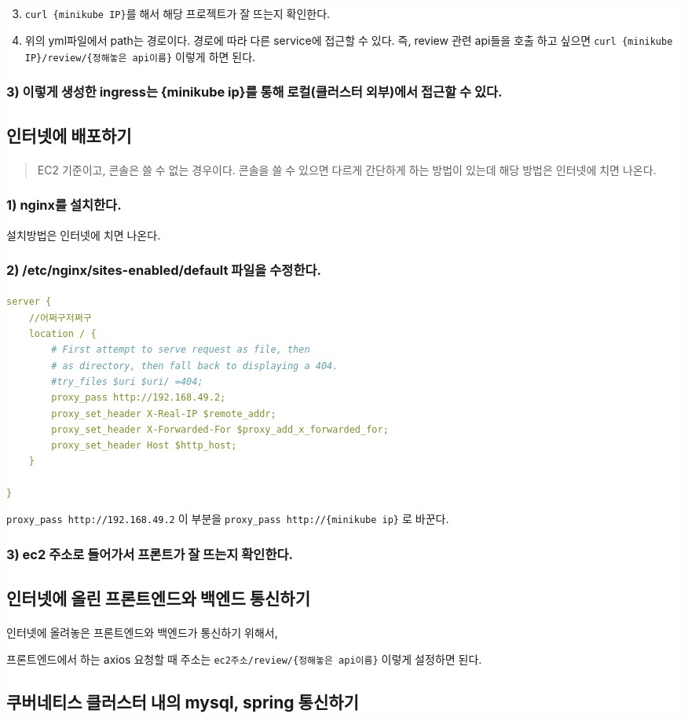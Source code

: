 3. `curl {minikube IP}`를 해서 해당 프로젝트가 잘 뜨는지 확인한다.

4. 위의 yml파일에서 path는 경로이다. 경로에 따라 다른 service에 접근할 수 있다. 즉, review 관련 api들을 호출 하고 싶으면 `curl {minikube IP}/review/{정해놓은 api이름}` 이렇게 하면 된다.

   

### 3) 이렇게 생성한 ingress는 {minikube ip}를 통해 로컬(클러스터 외부)에서 접근할 수 있다.



## 인터넷에 배포하기

> EC2 기준이고, 콘솔은 쓸 수 없는 경우이다. 콘솔을 쓸 수 있으면 다르게 간단하게 하는 방법이 있는데 해당 방법은 인터넷에 치면 나온다.

### 1) nginx를 설치한다.

설치방법은 인터넷에 치면 나온다.



### 2) /etc/nginx/sites-enabled/default 파일을 수정한다.

```yaml
server {
	//어쩌구저쩌구
    location / {
        # First attempt to serve request as file, then
        # as directory, then fall back to displaying a 404.
        #try_files $uri $uri/ =404;
        proxy_pass http://192.168.49.2; 
        proxy_set_header X-Real-IP $remote_addr;
        proxy_set_header X-Forwarded-For $proxy_add_x_forwarded_for;
        proxy_set_header Host $http_host;
    }

}
```

`proxy_pass http://192.168.49.2` 이 부분을 `proxy_pass http://{minikube ip}` 로 바꾼다.



### 3) ec2 주소로 들어가서 프론트가 잘 뜨는지 확인한다.



## 인터넷에 올린 프론트엔드와 백엔드 통신하기

인터넷에 올려놓은 프론트엔드와 백엔드가 통신하기 위해서,

프론트엔드에서 하는 axios 요청할 때 주소는 `ec2주소/review/{정해놓은 api이름}` 이렇게 설정하면 된다.



## 쿠버네티스 클러스터 내의 mysql, spring 통신하기
